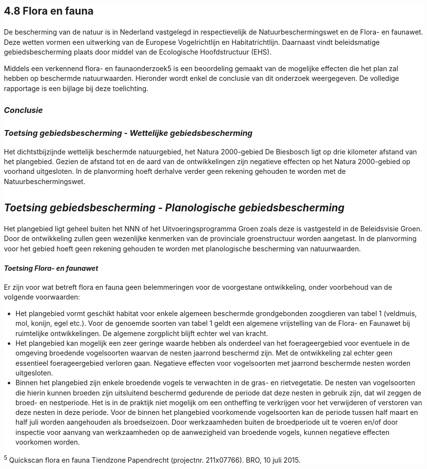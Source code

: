 ## **4.8 Flora en fauna**

De bescherming van de natuur is in Nederland vastgelegd in respectievelijk de Natuurbeschermingswet en de Flora- en faunawet. Deze wetten vormen een uitwerking van de Europese Vogelrichtlijn en Habitatrichtlijn. Daarnaast vindt beleidsmatige gebiedsbescherming plaats door middel van de Ecologische Hoofdstructuur (EHS).

Middels een verkennend flora- en faunaonderzoek5 is een beoordeling gemaakt van de mogelijke effecten die het plan zal hebben op beschermde natuurwaarden. Hieronder wordt enkel de conclusie van dit onderzoek weergegeven. De volledige rapportage is een bijlage bij deze toelichting.

### *Conclusie*

### *Toetsing gebiedsbescherming - Wettelijke gebiedsbescherming*

Het dichtstbijzijnde wettelijk beschermde natuurgebied, het Natura 2000-gebied De Biesbosch ligt op drie kilometer afstand van het plangebied. Gezien de afstand tot en de aard van de ontwikkelingen zijn negatieve effecten op het Natura 2000-gebied op voorhand uitgesloten. In de planvorming hoeft derhalve verder geen rekening gehouden te worden met de Natuurbeschermingswet.

## *Toetsing gebiedsbescherming - Planologische gebiedsbescherming*

Het plangebied ligt geheel buiten het NNN of het Uitvoeringsprogramma Groen zoals deze is vastgesteld in de Beleidsvisie Groen. Door de ontwikkeling zullen geen wezenlijke kenmerken van de provinciale groenstructuur worden aangetast. In de planvorming voor het gebied hoeft geen rekening gehouden te worden met planologische bescherming van natuurwaarden.

#### *Toetsing Flora- en faunawet*

Er zijn voor wat betreft flora en fauna geen belemmeringen voor de voorgestane ontwikkeling, onder voorbehoud van de volgende voorwaarden:

- Het plangebied vormt geschikt habitat voor enkele algemeen beschermde grondgebonden zoogdieren van tabel 1 (veldmuis, mol, konijn, egel etc.). Voor de genoemde soorten van tabel 1 geldt een algemene vrijstelling van de Flora- en Faunawet bij ruimtelijke ontwikkelingen. De algemene zorgplicht blijft echter wel van kracht.
- Het plangebied kan mogelijk een zeer geringe waarde hebben als onderdeel van het foerageergebied voor eventuele in de omgeving broedende vogelsoorten waarvan de nesten jaarrond beschermd zijn. Met de ontwikkeling zal echter geen essentieel foerageergebied verloren gaan. Negatieve effecten voor vogelsoorten met jaarrond beschermde nesten worden uitgesloten.
- Binnen het plangebied zijn enkele broedende vogels te verwachten in de gras- en rietvegetatie. De nesten van vogelsoorten die hierin kunnen broeden zijn uitsluitend beschermd gedurende de periode dat deze nesten in gebruik zijn, dat wil zeggen de broed- en nestperiode. Het is in de praktijk niet mogelijk om een ontheffing te verkrijgen voor het verwijderen of verstoren van deze nesten in deze periode. Voor de binnen het plangebied voorkomende vogelsoorten kan de periode tussen half maart en half juli worden aangehouden als broedseizoen. Door werkzaamheden buiten de broedperiode uit te voeren en/of door inspectie voor aanvang van werkzaamheden op de aanwezigheid van broedende vogels, kunnen negatieve effecten voorkomen worden.

<sup>5</sup> Quickscan flora en fauna Tiendzone Papendrecht (projectnr. 211x07766). BRO, 10 juli 2015.
